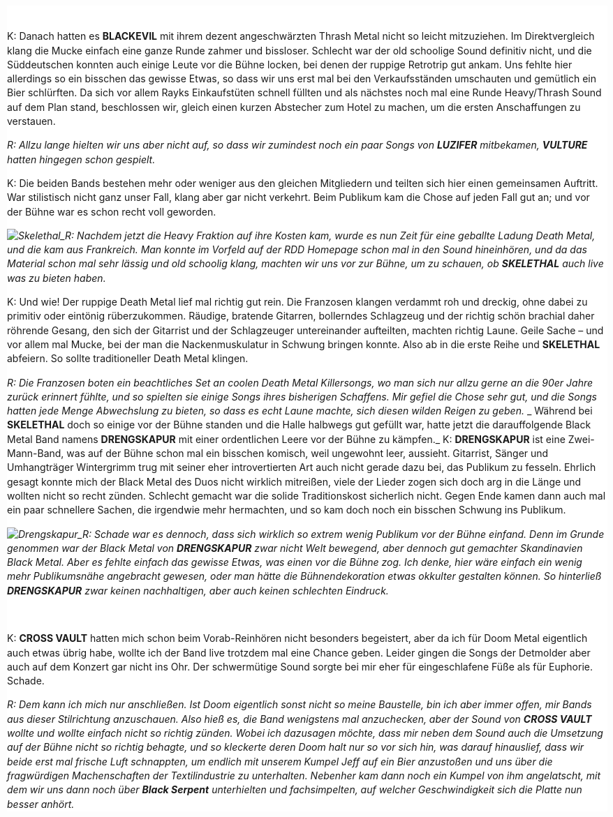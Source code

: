 &nbsp;

K: Danach hatten es **BLACKEVIL** mit ihrem dezent angeschwärzten Thrash Metal nicht so leicht mitzuziehen. Im Direktvergleich klang die Mucke einfach eine ganze Runde zahmer und bissloser. Schlecht war der old schoolige Sound definitiv nicht, und die Süddeutschen konnten auch einige Leute vor die Bühne locken, bei denen der ruppige Retrotrip gut ankam. Uns fehlte hier allerdings so ein bisschen das gewisse Etwas, so dass wir uns erst mal bei den Verkaufsständen umschauten und gemütlich ein Bier schlürften. Da sich vor allem Rayks Einkaufstüten schnell füllten und als nächstes noch mal eine Runde Heavy/Thrash Sound auf dem Plan stand, beschlossen wir, gleich einen kurzen Abstecher zum Hotel zu machen, um die ersten Anschaffungen zu verstauen.

_R: Allzu lange hielten wir uns aber nicht auf, so dass wir zumindest noch ein paar Songs von **LUZIFER** mitbekamen, **VULTURE** hatten hingegen schon gespielt._

K: Die beiden Bands bestehen mehr oder weniger aus den gleichen Mitgliedern und teilten sich hier einen gemeinsamen Auftritt. War stilistisch nicht ganz unser Fall, klang aber gar nicht verkehrt. Beim Publikum kam die Chose auf jeden Fall gut an; und vor der Bühne war es schon recht voll geworden.

_<img class="alignleft size-full wp-image-14913" src="images//2016/04/Skelethal_.jpg" alt="Skelethal_" width="300" height="474" />R: Nachdem jetzt die Heavy Fraktion auf ihre Kosten kam, wurde es nun Zeit für eine geballte Ladung Death Metal, und die kam aus Frankreich. Man konnte im Vorfeld auf der RDD Homepage schon mal in den Sound hineinhören, und da das Material schon mal sehr lässig und old schoolig klang, machten wir uns vor zur Bühne, um zu schauen, ob **SKELETHAL** auch live was zu bieten haben._

K: Und wie! Der ruppige Death Metal lief mal richtig gut rein. Die Franzosen klangen verdammt roh und dreckig, ohne dabei zu primitiv oder eintönig rüberzukommen. Räudige, bratende Gitarren, bollerndes Schlagzeug und der richtig schön brachial daher röhrende Gesang, den sich der Gitarrist und der Schlagzeuger untereinander aufteilten, machten richtig Laune. Geile Sache – und vor allem mal Mucke, bei der man die Nackenmuskulatur in Schwung bringen konnte. Also ab in die erste Reihe und **SKELETHAL** abfeiern. So sollte traditioneller Death Metal klingen.

_R: Die Franzosen boten ein beachtliches Set an coolen Death Metal Killersongs, wo man sich nur allzu gerne an die 90er Jahre zurück erinnert fühlte, und so spielten sie einige Songs ihres bisherigen Schaffens. Mir gefiel die Chose sehr gut, und die Songs hatten jede Menge Abwechslung zu bieten, so dass es echt Laune machte, sich diesen wilden Reigen zu geben._
_ Während bei **SKELETHAL** doch so einige vor der Bühne standen und die Halle halbwegs gut gefüllt war, hatte jetzt die darauffolgende Black Metal Band namens **DRENGSKAPUR** mit einer ordentlichen Leere vor der Bühne zu kämpfen._
K: **DRENGSKAPUR** ist eine Zwei-Mann-Band, was auf der Bühne schon mal ein bisschen komisch, weil ungewohnt leer, aussieht. Gitarrist, Sänger und Umhangträger Wintergrimm trug mit seiner eher introvertierten Art auch nicht gerade dazu bei, das Publikum zu fesseln. Ehrlich gesagt konnte mich der Black Metal des Duos nicht wirklich mitreißen, viele der Lieder zogen sich doch arg in die Länge und wollten nicht so recht zünden. Schlecht gemacht war die solide Traditionskost sicherlich nicht. Gegen Ende kamen dann auch mal ein paar schnellere Sachen, die irgendwie mehr hermachten, und so kam doch noch ein bisschen Schwung ins Publikum.

_<img class="alignright size-full wp-image-14914" src="images//2016/04/Drengskapur_.jpg" alt="Drengskapur_" width="300" height="434" />R: Schade war es dennoch, dass sich wirklich so extrem wenig Publikum vor der Bühne einfand. Denn im Grunde genommen war der Black Metal von **DRENGSKAPUR** zwar nicht Welt bewegend, aber dennoch gut gemachter Skandinavien Black Metal. Aber es fehlte einfach das gewisse Etwas, was einen vor die Bühne zog. Ich denke, hier wäre einfach ein wenig mehr Publikumsnähe angebracht gewesen, oder man hätte die Bühnendekoration etwas okkulter gestalten können. So hinterließ **DRENGSKAPUR** zwar keinen nachhaltigen, aber auch keinen schlechten Eindruck._

&nbsp;

K: **CROSS VAULT** hatten mich schon beim Vorab-Reinhören nicht besonders begeistert, aber da ich für Doom Metal eigentlich auch etwas übrig habe, wollte ich der Band live trotzdem mal eine Chance geben. Leider gingen die Songs der Detmolder aber auch auf dem Konzert gar nicht ins Ohr. Der schwermütige Sound sorgte bei mir eher für eingeschlafene Füße als für Euphorie. Schade.

_R: Dem kann ich mich nur anschließen. Ist Doom eigentlich sonst nicht so meine Baustelle, bin ich aber immer offen, mir Bands aus dieser Stilrichtung anzuschauen. Also hieß es, die Band wenigstens mal anzuchecken, aber der Sound von **CROSS VAULT** wollte und wollte einfach nicht so richtig zünden. Wobei ich dazusagen möchte, dass mir neben dem Sound auch die Umsetzung auf der Bühne nicht so richtig behagte, und so kleckerte deren Doom halt nur so vor sich hin, was darauf hinauslief, dass wir beide erst mal frische Luft schnappten, um endlich mit unserem Kumpel Jeff auf ein Bier anzustoßen und uns über die fragwürdigen Machenschaften der Textilindustrie zu unterhalten. Nebenher kam dann noch ein Kumpel von ihm angelatscht, mit dem wir uns dann noch über **Black Serpent** unterhielten und fachsimpelten, auf welcher Geschwindigkeit sich die Platte nun besser anhört._
